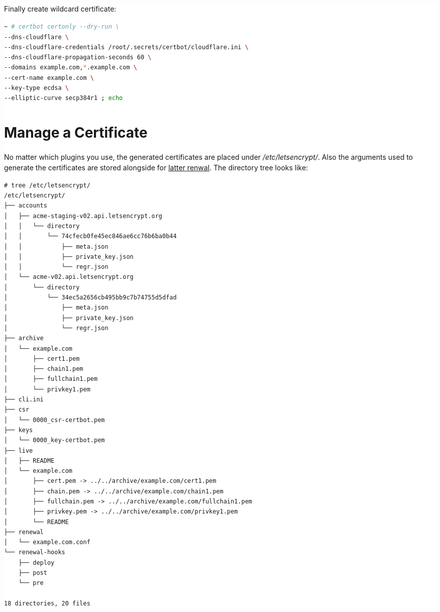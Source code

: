 Finally create wildcard certificate:

```bash
~ # certbot certonly --dry-run \
--dns-cloudflare \
--dns-cloudflare-credentials /root/.secrets/certbot/cloudflare.ini \
--dns-cloudflare-propagation-seconds 60 \
--domains example.com,*.example.com \
--cert-name example.com \
--key-type ecdsa \
--elliptic-curve secp384r1 ; echo
```

# Manage a Certificate #

No matter which plugins you use, the generated certificates are placed under */etc/letsencrypt/*. Also the arguments used to generate the certificates are stored alongside for [latter renwal](#renew-a-certificate). The directory tree looks like:

```
# tree /etc/letsencrypt/
/etc/letsencrypt/
├── accounts
│   ├── acme-staging-v02.api.letsencrypt.org
│   │   └── directory
│   │       └── 74cfecb0fe45ec846ae6cc76b6ba0b44
│   │           ├── meta.json
│   │           ├── private_key.json
│   │           └── regr.json
│   └── acme-v02.api.letsencrypt.org
│       └── directory
│           └── 34ec5a2656cb495bb9c7b74755d5dfad
│               ├── meta.json
│               ├── private_key.json
│               └── regr.json
├── archive
│   └── example.com
│       ├── cert1.pem
│       ├── chain1.pem
│       ├── fullchain1.pem
│       └── privkey1.pem
├── cli.ini
├── csr
│   └── 0000_csr-certbot.pem
├── keys
│   └── 0000_key-certbot.pem
├── live
│   ├── README
│   └── example.com
│       ├── cert.pem -> ../../archive/example.com/cert1.pem
│       ├── chain.pem -> ../../archive/example.com/chain1.pem
│       ├── fullchain.pem -> ../../archive/example.com/fullchain1.pem
│       ├── privkey.pem -> ../../archive/example.com/privkey1.pem
│       └── README
├── renewal
│   └── example.com.conf
└── renewal-hooks
    ├── deploy
    ├── post
    └── pre

18 directories, 20 files
```
